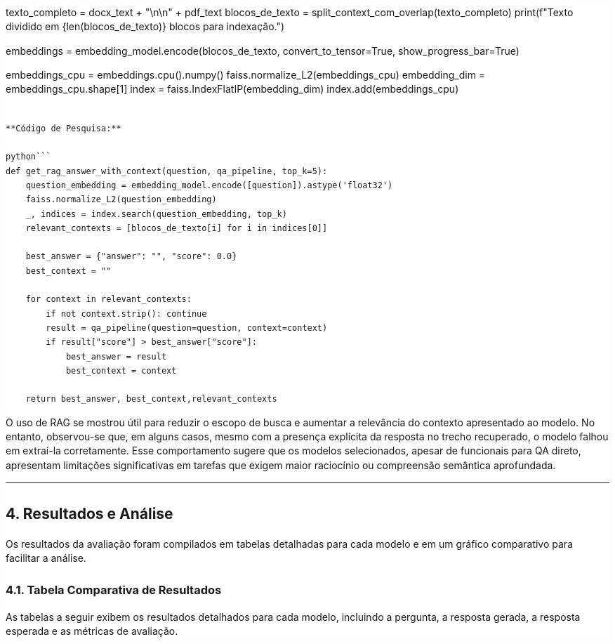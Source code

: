 texto_completo = docx_text + "\n\n" + pdf_text
blocos_de_texto = split_context_com_overlap(texto_completo)
print(f"Texto dividido em {len(blocos_de_texto)} blocos para indexação.")

embeddings = embedding_model.encode(blocos_de_texto, convert_to_tensor=True, show_progress_bar=True)

embeddings_cpu = embeddings.cpu().numpy()
faiss.normalize_L2(embeddings_cpu)
embedding_dim = embeddings_cpu.shape[1]
index = faiss.IndexFlatIP(embedding_dim)
index.add(embeddings_cpu)

````

**Código de Pesquisa:**

python```
def get_rag_answer_with_context(question, qa_pipeline, top_k=5):
    question_embedding = embedding_model.encode([question]).astype('float32')
    faiss.normalize_L2(question_embedding)
    _, indices = index.search(question_embedding, top_k)
    relevant_contexts = [blocos_de_texto[i] for i in indices[0]]

    best_answer = {"answer": "", "score": 0.0}
    best_context = ""

    for context in relevant_contexts:
        if not context.strip(): continue
        result = qa_pipeline(question=question, context=context)
        if result["score"] > best_answer["score"]:
            best_answer = result
            best_context = context

    return best_answer, best_context,relevant_contexts
````

O uso de RAG se mostrou útil para reduzir o escopo de busca e aumentar a relevância do contexto apresentado ao modelo. No entanto, observou-se que, em alguns casos, mesmo com a presença explícita da resposta no trecho recuperado, o modelo falhou em extraí-la corretamente. Esse comportamento sugere que os modelos selecionados, apesar de funcionais para QA direto, apresentam limitações significativas em tarefas que exigem maior raciocínio ou compreensão semântica aprofundada.

---

## 4. Resultados e Análise

Os resultados da avaliação foram compilados em tabelas detalhadas para cada modelo e em um gráfico comparativo para facilitar a análise.

### 4.1. Tabela Comparativa de Resultados

As tabelas a seguir exibem os resultados detalhados para cada modelo, incluindo a pergunta, a resposta gerada, a resposta esperada e as métricas de avaliação.
